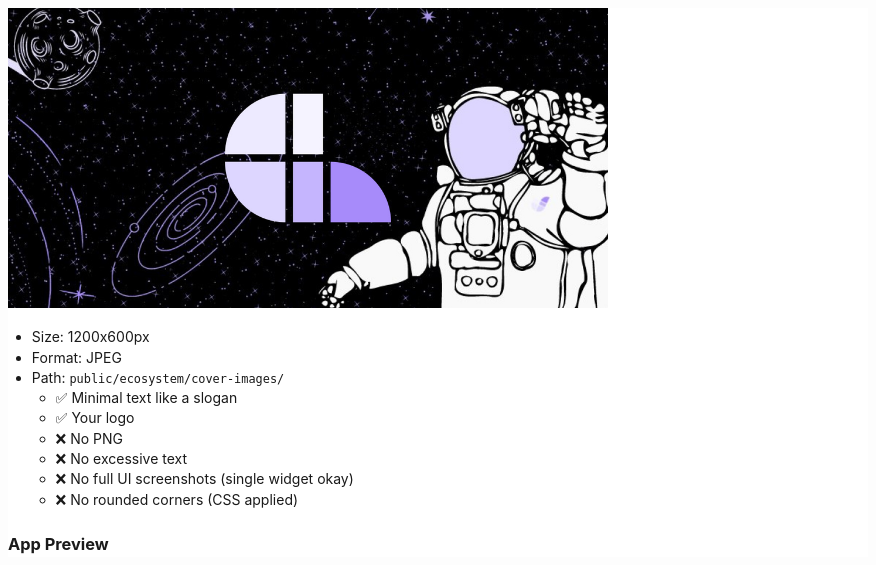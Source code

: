 <img src="public/ecosystem/cover-images/cover-coinhall.jpg" alt="Cover Image" width="600">

- Size: 1200x600px
- Format: JPEG
- Path: `public/ecosystem/cover-images/`
  - ✅ Minimal text like a slogan
  - ✅ Your logo
  - ❌ No PNG
  - ❌ No excessive text
  - ❌ No full UI screenshots (single widget okay)
  - ❌ No rounded corners (CSS applied)

### App Preview